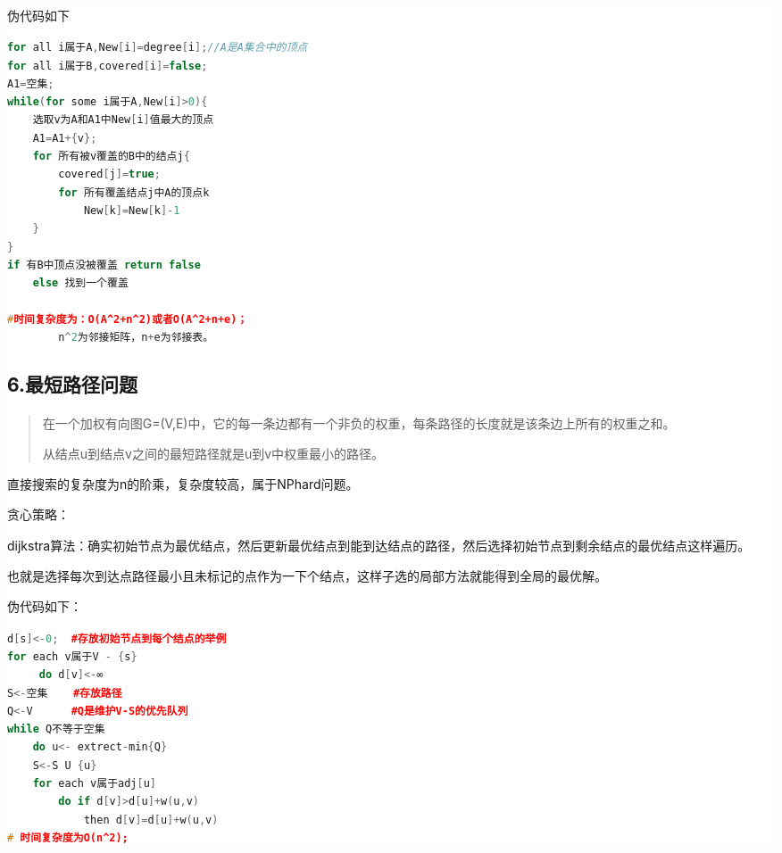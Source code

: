 伪代码如下

```c++
for all i属于A,New[i]=degree[i];//A是A集合中的顶点
for all i属于B,covered[i]=false;
A1=空集;
while(for some i属于A,New[i]>0){
    选取v为A和A1中New[i]值最大的顶点
    A1=A1+{v};
    for 所有被v覆盖的B中的结点j{
        covered[j]=true;
        for 所有覆盖结点j中A的顶点k
            New[k]=New[k]-1
    }
}
if 有B中顶点没被覆盖 return false
    else 找到一个覆盖
        
#时间复杂度为：O(A^2+n^2)或者O(A^2+n+e)；
        n^2为邻接矩阵，n+e为邻接表。
```



## 6.最短路径问题

> 在一个加权有向图G=(V,E)中，它的每一条边都有一个非负的权重，每条路径的长度就是该条边上所有的权重之和。
>
> 从结点u到结点v之间的最短路径就是u到v中权重最小的路径。

直接搜索的复杂度为n的阶乘，复杂度较高，属于NPhard问题。



贪心策略：

dijkstra算法：确实初始节点为最优结点，然后更新最优结点到能到达结点的路径，然后选择初始节点到剩余结点的最优结点这样遍历。

也就是选择每次到达点路径最小且未标记的点作为一下个结点，这样子选的局部方法就能得到全局的最优解。

伪代码如下：

```c++
d[s]<-0;  #存放初始节点到每个结点的举例
for each v属于V - {s}
     do d[v]<-∞
S<-空集    #存放路径
Q<-V      #Q是维护V-S的优先队列
while Q不等于空集
    do u<- extrect-min{Q}
    S<-S U {u}
    for each v属于adj[u]
        do if d[v]>d[u]+w(u,v)
            then d[v]=d[u]+w(u,v)
# 时间复杂度为O(n^2);
```
